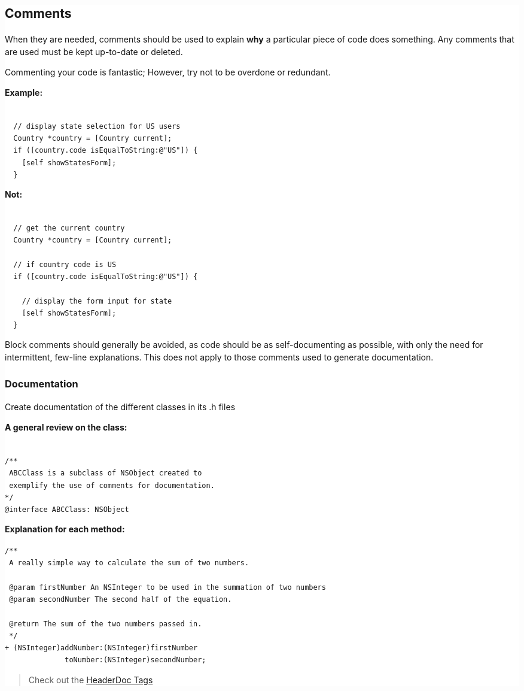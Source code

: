 ## Comments

When they are needed, comments should be used to explain **why** a particular piece of code does something. Any comments that are used must be kept up-to-date or deleted.

Commenting your code is fantastic; However, try not to be overdone or redundant.

**Example:**

```objc

  // display state selection for US users
  Country *country = [Country current];
  if ([country.code isEqualToString:@"US"]) {
    [self showStatesForm];
  }
```

**Not:**

```objc

  // get the current country
  Country *country = [Country current];
  
  // if country code is US
  if ([country.code isEqualToString:@"US"]) {
  
    // display the form input for state
    [self showStatesForm];
  }
```

Block comments should generally be avoided, as code should be as self-documenting as possible, with only the need for intermittent, few-line explanations. This does not apply to those comments used to generate documentation.


### Documentation

Create documentation of the different classes in its .h files

**A general review on the class:**

```objc

/**
 ABCClass is a subclass of NSObject created to 
 exemplify the use of comments for documentation.
*/
@interface ABCClass: NSObject
```
**Explanation for each method:**

```objc
/**
 A really simple way to calculate the sum of two numbers.
 
 @param firstNumber An NSInteger to be used in the summation of two numbers
 @param secondNumber The second half of the equation.
 
 @return The sum of the two numbers passed in.
 */
+ (NSInteger)addNumber:(NSInteger)firstNumber 
              toNumber:(NSInteger)secondNumber;

```
>Check out the [HeaderDoc Tags](https://developer.apple.com/library/mac/documentation/DeveloperTools/Conceptual/HeaderDoc/tags/tags.html#//apple_ref/doc/uid/TP40001215-CH346-CHDJFEGF)
